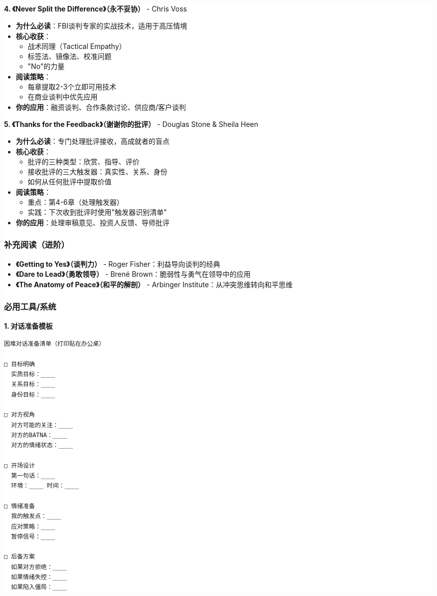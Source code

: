 **4. 《Never Split the Difference》（永不妥协）** - Chris Voss
- **为什么必读**：FBI谈判专家的实战技术，适用于高压情境
- **核心收获**：
  - 战术同理（Tactical Empathy）
  - 标签法、镜像法、校准问题
  - "No"的力量
- **阅读策略**：
  - 每章提取2-3个立即可用技术
  - 在商业谈判中优先应用
- **你的应用**：融资谈判、合作条款讨论、供应商/客户谈判

**5. 《Thanks for the Feedback》（谢谢你的批评）** - Douglas Stone & Sheila Heen
- **为什么必读**：专门处理批评接收，高成就者的盲点
- **核心收获**：
  - 批评的三种类型：欣赏、指导、评价
  - 接收批评的三大触发器：真实性、关系、身份
  - 如何从任何批评中提取价值
- **阅读策略**：
  - 重点：第4-6章（处理触发器）
  - 实践：下次收到批评时使用"触发器识别清单"
- **你的应用**：处理审稿意见、投资人反馈、导师批评

### 补充阅读（进阶）

- **《Getting to Yes》（谈判力）** - Roger Fisher：利益导向谈判的经典
- **《Dare to Lead》（勇敢领导）** - Brené Brown：脆弱性与勇气在领导中的应用
- **《The Anatomy of Peace》（和平的解剖）** - Arbinger Institute：从冲突思维转向和平思维

### 必用工具/系统

**1. 对话准备模板**

```
困难对话准备清单（打印贴在办公桌）

□ 目标明确
  实质目标：____
  关系目标：____
  身份目标：____

□ 对方视角
  对方可能的关注：____
  对方的BATNA：____
  对方的情绪状态：____

□ 开场设计
  第一句话：____
  环境：____ 时间：____

□ 情绪准备
  我的触发点：____
  应对策略：____
  暂停信号：____

□ 后备方案
  如果对方拒绝：____
  如果情绪失控：____
  如果陷入僵局：____
```
